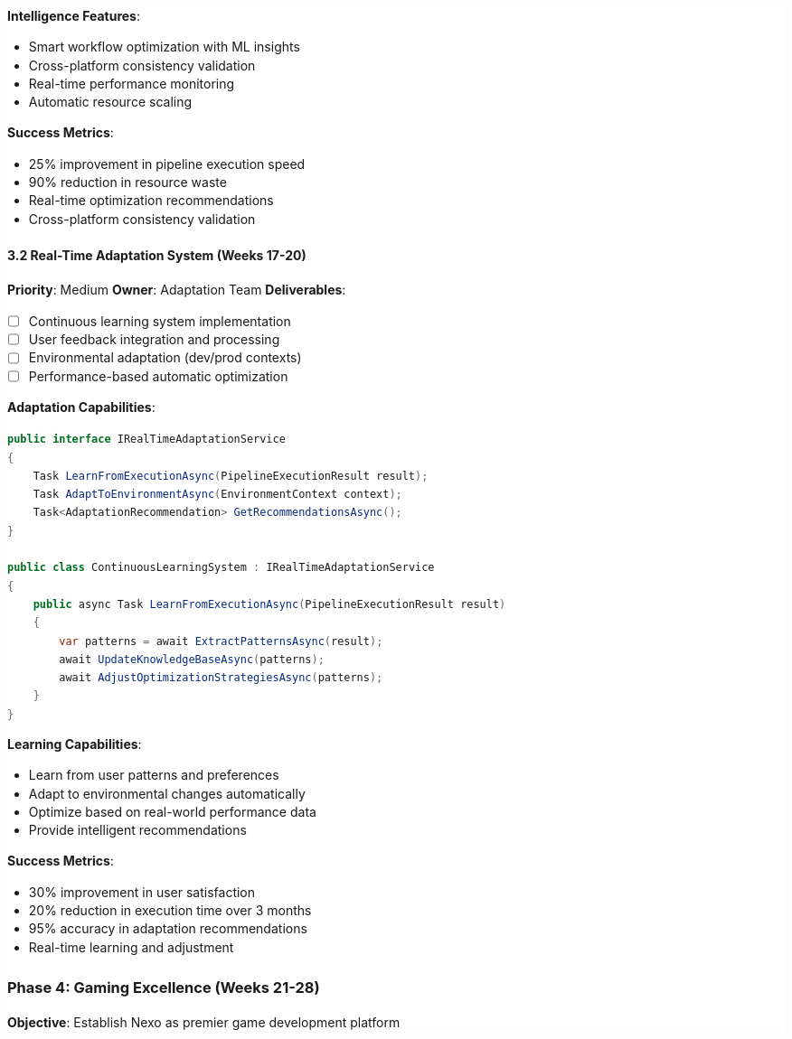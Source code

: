 **Intelligence Features**:
- Smart workflow optimization with ML insights
- Cross-platform consistency validation
- Real-time performance monitoring
- Automatic resource scaling

**Success Metrics**:
- 25% improvement in pipeline execution speed
- 90% reduction in resource waste
- Real-time optimization recommendations
- Cross-platform consistency validation

#### 3.2 Real-Time Adaptation System (Weeks 17-20)
**Priority**: Medium
**Owner**: Adaptation Team
**Deliverables**:
- [ ] Continuous learning system implementation
- [ ] User feedback integration and processing
- [ ] Environmental adaptation (dev/prod contexts)
- [ ] Performance-based automatic optimization

**Adaptation Capabilities**:
```csharp
public interface IRealTimeAdaptationService
{
    Task LearnFromExecutionAsync(PipelineExecutionResult result);
    Task AdaptToEnvironmentAsync(EnvironmentContext context);
    Task<AdaptationRecommendation> GetRecommendationsAsync();
}

public class ContinuousLearningSystem : IRealTimeAdaptationService
{
    public async Task LearnFromExecutionAsync(PipelineExecutionResult result)
    {
        var patterns = await ExtractPatternsAsync(result);
        await UpdateKnowledgeBaseAsync(patterns);
        await AdjustOptimizationStrategiesAsync(patterns);
    }
}
```

**Learning Capabilities**:
- Learn from user patterns and preferences
- Adapt to environmental changes automatically
- Optimize based on real-world performance data
- Provide intelligent recommendations

**Success Metrics**:
- 30% improvement in user satisfaction
- 20% reduction in execution time over 3 months
- 95% accuracy in adaptation recommendations
- Real-time learning and adjustment

### Phase 4: Gaming Excellence (Weeks 21-28)
**Objective**: Establish Nexo as premier game development platform
